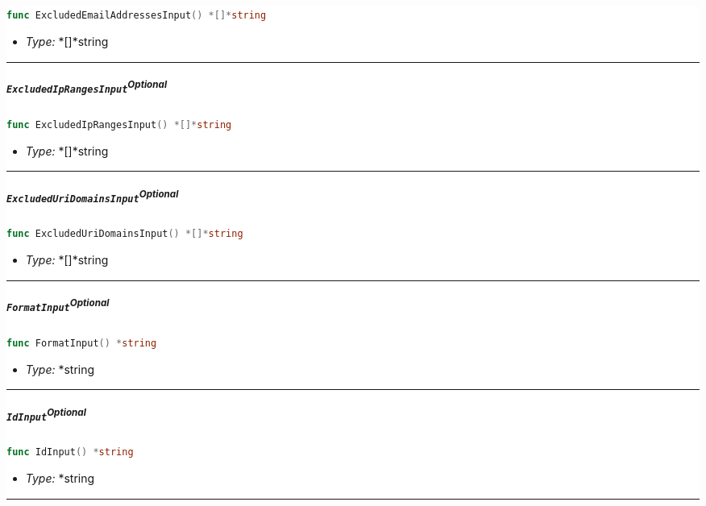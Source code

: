 ```go
func ExcludedEmailAddressesInput() *[]*string
```

- *Type:* *[]*string

---

##### `ExcludedIpRangesInput`<sup>Optional</sup> <a name="ExcludedIpRangesInput" id="@cdktf/provider-vault.pkiSecretBackendRootSignIntermediate.PkiSecretBackendRootSignIntermediate.property.excludedIpRangesInput"></a>

```go
func ExcludedIpRangesInput() *[]*string
```

- *Type:* *[]*string

---

##### `ExcludedUriDomainsInput`<sup>Optional</sup> <a name="ExcludedUriDomainsInput" id="@cdktf/provider-vault.pkiSecretBackendRootSignIntermediate.PkiSecretBackendRootSignIntermediate.property.excludedUriDomainsInput"></a>

```go
func ExcludedUriDomainsInput() *[]*string
```

- *Type:* *[]*string

---

##### `FormatInput`<sup>Optional</sup> <a name="FormatInput" id="@cdktf/provider-vault.pkiSecretBackendRootSignIntermediate.PkiSecretBackendRootSignIntermediate.property.formatInput"></a>

```go
func FormatInput() *string
```

- *Type:* *string

---

##### `IdInput`<sup>Optional</sup> <a name="IdInput" id="@cdktf/provider-vault.pkiSecretBackendRootSignIntermediate.PkiSecretBackendRootSignIntermediate.property.idInput"></a>

```go
func IdInput() *string
```

- *Type:* *string

---
